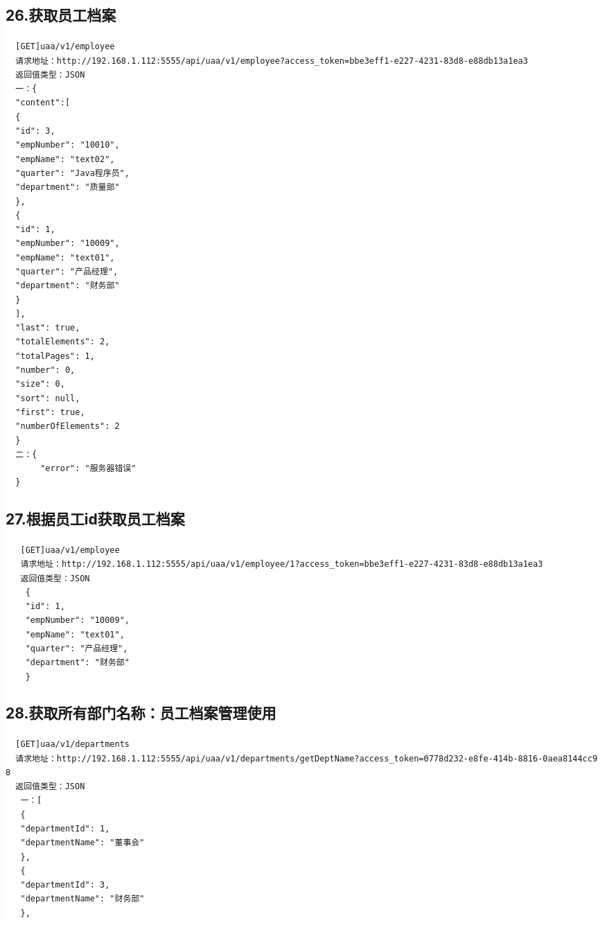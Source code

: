 ## 26.获取员工档案
      [GET]uaa/v1/employee 
      请求地址：http://192.168.1.112:5555/api/uaa/v1/employee?access_token=bbe3eff1-e227-4231-83d8-e88db13a1ea3   
      返回值类型：JSON
      一：{
      "content":[
      {
      "id": 3,
      "empNumber": "10010",
      "empName": "text02",
      "quarter": "Java程序员",
      "department": "质量部"
      },
      {
      "id": 1,
      "empNumber": "10009",
      "empName": "text01",
      "quarter": "产品经理",
      "department": "财务部"
      }
      ],
      "last": true,
      "totalElements": 2,
      "totalPages": 1,
      "number": 0,
      "size": 0,
      "sort": null,
      "first": true,
      "numberOfElements": 2
      }
      二：{
           "error": "服务器错误"
      }
## 27.根据员工id获取员工档案 
       [GET]uaa/v1/employee
       请求地址：http://192.168.1.112:5555/api/uaa/v1/employee/1?access_token=bbe3eff1-e227-4231-83d8-e88db13a1ea3          
       返回值类型：JSON
        {
        "id": 1,
        "empNumber": "10009",
        "empName": "text01",
        "quarter": "产品经理",
        "department": "财务部"
        }
    
## 28.获取所有部门名称：员工档案管理使用
      [GET]uaa/v1/departments
      请求地址：http://192.168.1.112:5555/api/uaa/v1/departments/getDeptName?access_token=0778d232-e8fe-414b-8816-0aea8144cc98
      返回值类型：JSON
       一：[
       {
       "departmentId": 1,
       "departmentName": "董事会"
       },
       {
       "departmentId": 3,
       "departmentName": "财务部"
       },